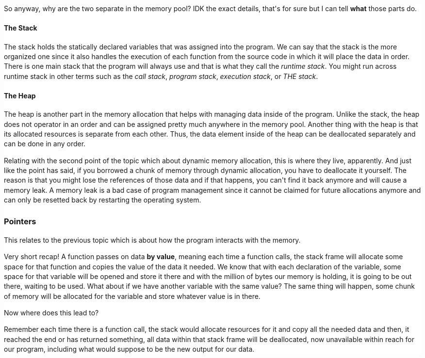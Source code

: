 So anyway, why are the two separate in the memory pool? IDK the exact details, that's for sure but I can tell **what** those parts 
do.  

#### The Stack
The stack holds the statically declared variables that was assigned into the program. We can say that the stack is the more 
organized one since it also handles the execution of each function from the source code in which it will place the data in 
order. There is one main stack that the program will always use and that is what they call the *runtime stack*. You might run 
across runtime stack in other terms such as the *call stack*, *program stack*, *execution stack*, or *THE stack*.

#### The Heap
The heap is another part in the memory allocation that helps with managing data inside of the program. Unlike the stack, the heap 
does not operator in an order and can be assigned pretty much anywhere in the memory pool. Another thing with the heap is that its 
allocated resources is separate from each other. Thus, the data element inside of the heap can be deallocated separately and can
be done in any order.

Relating with the second point of the topic which about dynamic memory allocation, this is where they live, apparently. And just 
like the point has said, if you borrowed a chunk of memory through dynamic allocation, you have to deallocate it yourself. The 
reason is that you might lose the references of those data and if that happens, you can't find it back anymore and will cause 
a memory leak. A memory leak is a bad case of program management since it cannot be claimed for future allocations anymore and 
can only be resetted back by restarting the operating system.

### Pointers
This relates to the previous topic which is about how the program interacts with the memory. 

Very short recap! A function passes on data **by value**, meaning each time a function calls, the stack frame will allocate 
some space for that function and copies the value of the data it needed. We know that with each declaration of the variable, 
some space for that variable will be opened and store it there and with the million of bytes our memory is holding, it is going 
to be out there, waiting to be used. What about if we have another variable with the same value? The same thing will happen, 
some chunk of memory will be allocated for the variable and store whatever value is in there. 

Now where does this lead to?

Remember each time there is a function call, the stack would allocate resources for it and copy 
all the needed data and then, it reached the end or has returned something, all data within that stack frame will be deallocated, 
now unavailable within reach for our program, including what would suppose to be the new output for our data.

